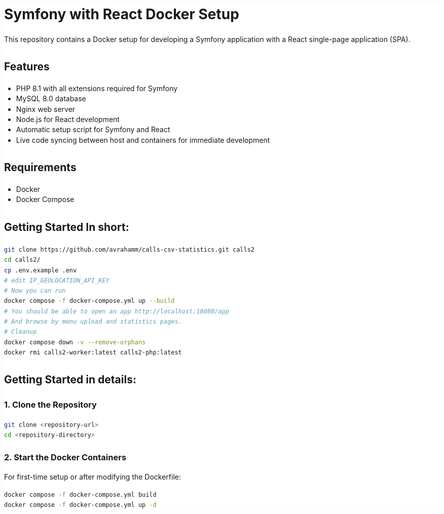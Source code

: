 # Symfony with React Docker Setup

This repository contains a Docker setup for developing a Symfony application with a React single-page application (SPA).

## Features

- PHP 8.1 with all extensions required for Symfony
- MySQL 8.0 database
- Nginx web server
- Node.js for React development
- Automatic setup script for Symfony and React
- Live code syncing between host and containers for immediate development

## Requirements

- Docker
- Docker Compose

## Getting Started In short:
```bash
git clone https://github.com/avrahamm/calls-csv-statistics.git calls2
cd calls2/
cp .env.example .env
# edit IP_GEOLOCATION_API_KEY
# Now you can run
docker compose -f docker-compose.yml up --build
# You should be able to open an app http://localhost:18080/app
# And browse by menu upload and statistics pages.
# Cleanup
docker compose down -v --remove-orphans
docker rmi calls2-worker:latest calls2-php:latest
```

## Getting Started in details:

### 1. Clone the Repository

```bash
git clone <repository-url>
cd <repository-directory>
```

### 2. Start the Docker Containers

For first-time setup or after modifying the Dockerfile:
```bash
docker compose -f docker-compose.yml build
docker compose -f docker-compose.yml up -d
```
